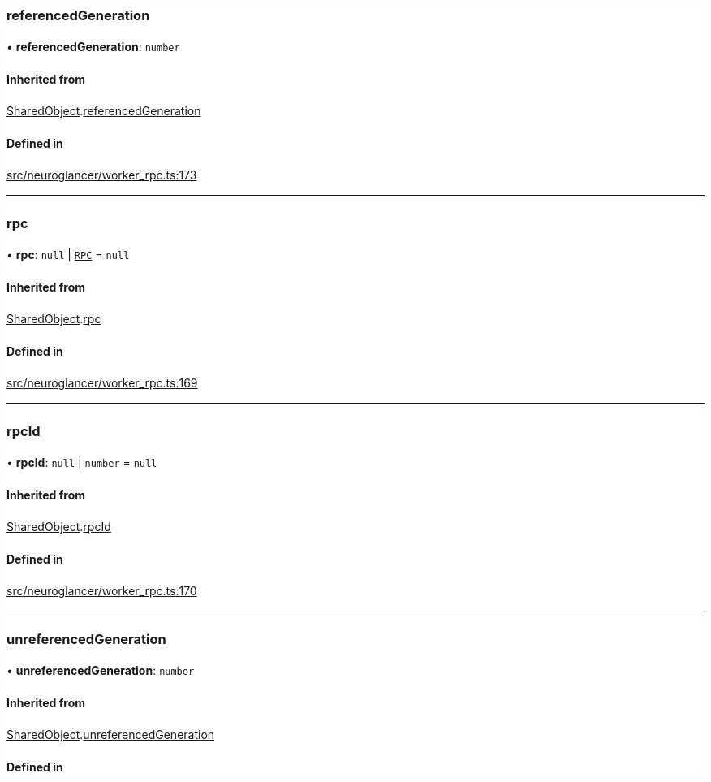 ### referencedGeneration

• **referencedGeneration**: `number`

#### Inherited from

[SharedObject](worker_rpc.SharedObject.md).[referencedGeneration](worker_rpc.SharedObject.md#referencedgeneration)

#### Defined in

[src/neuroglancer/worker_rpc.ts:173](https://github.com/ActiveBrainAtlas2/neuroglancer/blob/540617bc/src/neuroglancer/worker_rpc.ts#L173)

___

### rpc

• **rpc**: ``null`` \| [`RPC`](worker_rpc.RPC.md) = `null`

#### Inherited from

[SharedObject](worker_rpc.SharedObject.md).[rpc](worker_rpc.SharedObject.md#rpc)

#### Defined in

[src/neuroglancer/worker_rpc.ts:169](https://github.com/ActiveBrainAtlas2/neuroglancer/blob/540617bc/src/neuroglancer/worker_rpc.ts#L169)

___

### rpcId

• **rpcId**: ``null`` \| `number` = `null`

#### Inherited from

[SharedObject](worker_rpc.SharedObject.md).[rpcId](worker_rpc.SharedObject.md#rpcid)

#### Defined in

[src/neuroglancer/worker_rpc.ts:170](https://github.com/ActiveBrainAtlas2/neuroglancer/blob/540617bc/src/neuroglancer/worker_rpc.ts#L170)

___

### unreferencedGeneration

• **unreferencedGeneration**: `number`

#### Inherited from

[SharedObject](worker_rpc.SharedObject.md).[unreferencedGeneration](worker_rpc.SharedObject.md#unreferencedgeneration)

#### Defined in
